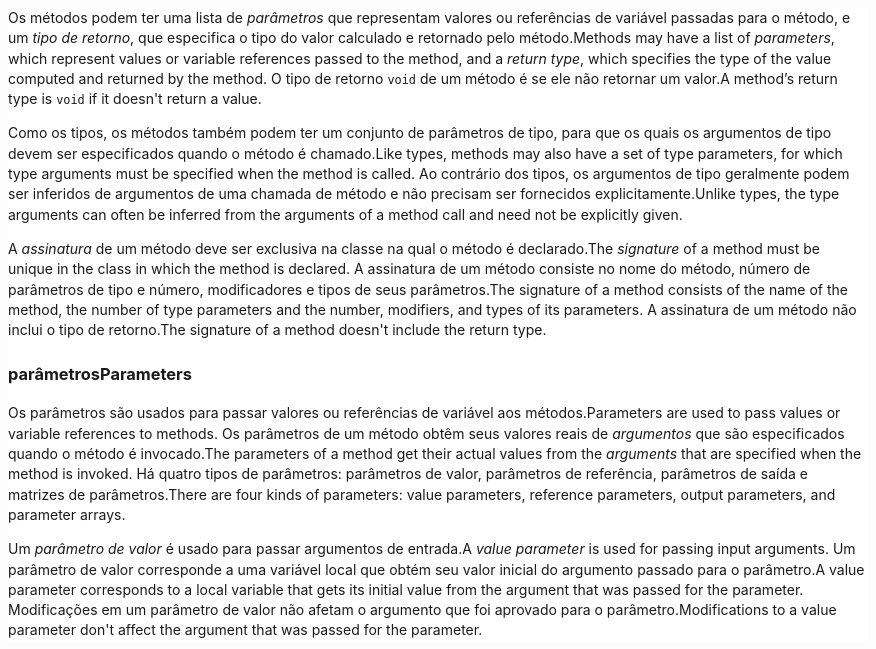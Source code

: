 <span data-ttu-id="07eb6-184">Os métodos podem ter uma lista de *parâmetros* que representam valores ou referências de variável passadas para o método, e um *tipo de retorno*, que especifica o tipo do valor calculado e retornado pelo método.</span><span class="sxs-lookup"><span data-stu-id="07eb6-184">Methods may have a list of *parameters*, which represent values or variable references passed to the method, and a *return type*, which specifies the type of the value computed and returned by the method.</span></span> <span data-ttu-id="07eb6-185">O tipo de retorno `void` de um método é se ele não retornar um valor.</span><span class="sxs-lookup"><span data-stu-id="07eb6-185">A method’s return type is `void` if it doesn't return a value.</span></span>

<span data-ttu-id="07eb6-186">Como os tipos, os métodos também podem ter um conjunto de parâmetros de tipo, para que os quais os argumentos de tipo devem ser especificados quando o método é chamado.</span><span class="sxs-lookup"><span data-stu-id="07eb6-186">Like types, methods may also have a set of type parameters, for which type arguments must be specified when the method is called.</span></span> <span data-ttu-id="07eb6-187">Ao contrário dos tipos, os argumentos de tipo geralmente podem ser inferidos de argumentos de uma chamada de método e não precisam ser fornecidos explicitamente.</span><span class="sxs-lookup"><span data-stu-id="07eb6-187">Unlike types, the type arguments can often be inferred from the arguments of a method call and need not be explicitly given.</span></span>

<span data-ttu-id="07eb6-188">A *assinatura* de um método deve ser exclusiva na classe na qual o método é declarado.</span><span class="sxs-lookup"><span data-stu-id="07eb6-188">The *signature* of a method must be unique in the class in which the method is declared.</span></span> <span data-ttu-id="07eb6-189">A assinatura de um método consiste no nome do método, número de parâmetros de tipo e número, modificadores e tipos de seus parâmetros.</span><span class="sxs-lookup"><span data-stu-id="07eb6-189">The signature of a method consists of the name of the method, the number of type parameters and the number, modifiers, and types of its parameters.</span></span> <span data-ttu-id="07eb6-190">A assinatura de um método não inclui o tipo de retorno.</span><span class="sxs-lookup"><span data-stu-id="07eb6-190">The signature of a method doesn't include the return type.</span></span>

### <a name="parameters"></a><span data-ttu-id="07eb6-191">parâmetros</span><span class="sxs-lookup"><span data-stu-id="07eb6-191">Parameters</span></span>

<span data-ttu-id="07eb6-192">Os parâmetros são usados para passar valores ou referências de variável aos métodos.</span><span class="sxs-lookup"><span data-stu-id="07eb6-192">Parameters are used to pass values or variable references to methods.</span></span> <span data-ttu-id="07eb6-193">Os parâmetros de um método obtêm seus valores reais de *argumentos* que são especificados quando o método é invocado.</span><span class="sxs-lookup"><span data-stu-id="07eb6-193">The parameters of a method get their actual values from the *arguments* that are specified when the method is invoked.</span></span> <span data-ttu-id="07eb6-194">Há quatro tipos de parâmetros: parâmetros de valor, parâmetros de referência, parâmetros de saída e matrizes de parâmetros.</span><span class="sxs-lookup"><span data-stu-id="07eb6-194">There are four kinds of parameters: value parameters, reference parameters, output parameters, and parameter arrays.</span></span>

<span data-ttu-id="07eb6-195">Um *parâmetro de valor* é usado para passar argumentos de entrada.</span><span class="sxs-lookup"><span data-stu-id="07eb6-195">A *value parameter* is used for passing input arguments.</span></span> <span data-ttu-id="07eb6-196">Um parâmetro de valor corresponde a uma variável local que obtém seu valor inicial do argumento passado para o parâmetro.</span><span class="sxs-lookup"><span data-stu-id="07eb6-196">A value parameter corresponds to a local variable that gets its initial value from the argument that was passed for the parameter.</span></span> <span data-ttu-id="07eb6-197">Modificações em um parâmetro de valor não afetam o argumento que foi aprovado para o parâmetro.</span><span class="sxs-lookup"><span data-stu-id="07eb6-197">Modifications to a value parameter don't affect the argument that was passed for the parameter.</span></span>

